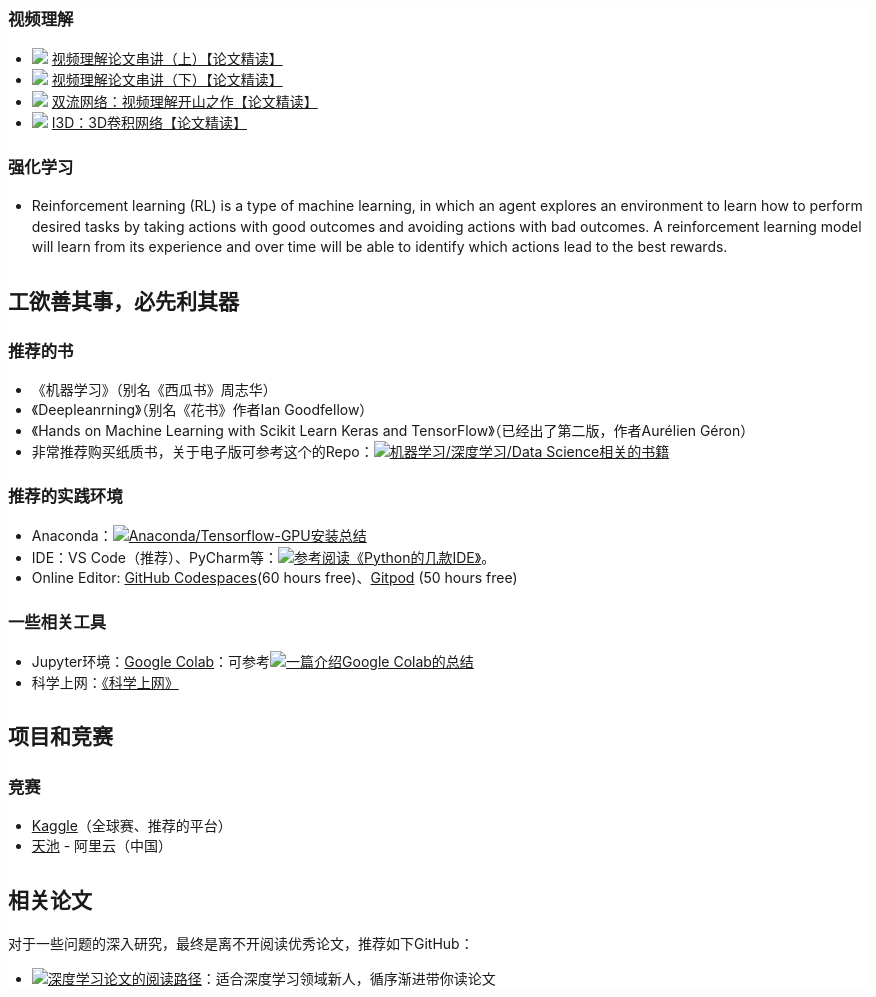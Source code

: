 ### 视频理解
* <img src="img/bilibili32.png" width="18" /> [视频理解论文串讲（上）【论文精读】](https://www.bilibili.com/video/BV1fL4y157yA)
* <img src="img/bilibili32.png" width="18" /> [视频理解论文串讲（下）【论文精读】](https://www.bilibili.com/video/BV11Y411P7ep)
* <img src="img/bilibili32.png" width="18" /> [双流网络：视频理解开山之作【论文精读】](https://www.bilibili.com/video/BV1mq4y1x7RU)
* <img src="img/bilibili32.png" width="18" /> [I3D：3D卷积网络【论文精读】](https://www.bilibili.com/video/BV1tY4y1p7hq)

### 强化学习
* Reinforcement learning (RL) is a type of machine learning, in which an agent explores an environment to learn how to perform desired tasks by taking actions with good outcomes and avoiding actions with bad outcomes.
A reinforcement learning model will learn from its experience and over time will be able to identify which actions lead to the best rewards.

## 工欲善其事，必先利其器
### 推荐的书

* 《机器学习》（别名《西瓜书》周志华）
* 《Deepleanrning》（别名《花书》作者Ian Goodfellow）
* 《Hands on Machine Learning with Scikit Learn Keras and TensorFlow》（已经出了第二版，作者Aurélien Géron）
* 非常推荐购买纸质书，关于电子版可参考这个的Repo：[<img src="img/github32.png" width="18" target="_blank" />机器学习/深度学习/Data Science相关的书籍](https://github.com/loveunk/Deep-learning-books)

### 推荐的实践环境
* Anaconda：[<img src="img/zhihu32.png" width="18" />Anaconda/Tensorflow-GPU安装总结](https://zhuanlan.zhihu.com/p/58607298)
* IDE：VS Code（推荐）、PyCharm等：[<img src="img/zhihu32.png" width="18" />参考阅读《Python的几款IDE》](https://zhuanlan.zhihu.com/p/58178996)。
* Online Editor: [GitHub Codespaces](https://github.com/features/codespaces)(60 hours free)、[Gitpod](https://www.gitpod.io/) (50 hours free)

### 一些相关工具
* Jupyter环境：[Google Colab](https://colab.research.google.com)：可参考[<img src="img/zhihu32.png" width="18" />一篇介绍Google Colab的总结](https://zhuanlan.zhihu.com/p/57759598)
* 科学上网：[《科学上网》](https://github.com/haoel/haoel.github.io)


## 项目和竞赛
### 竞赛
* [Kaggle](competitions/kaggle.md)（全球赛、推荐的平台）
* [天池](https://tianchi.aliyun.com) - 阿里云（中国）


## 相关论文

对于一些问题的深入研究，最终是离不开阅读优秀论文，推荐如下GitHub：

* [<img src="img/github32.png" width="18" />深度学习论文的阅读路径](https://github.com/floodsung/Deep-Learning-Papers-Reading-Roadmap)：适合深度学习领域新人，循序渐进带你读论文
